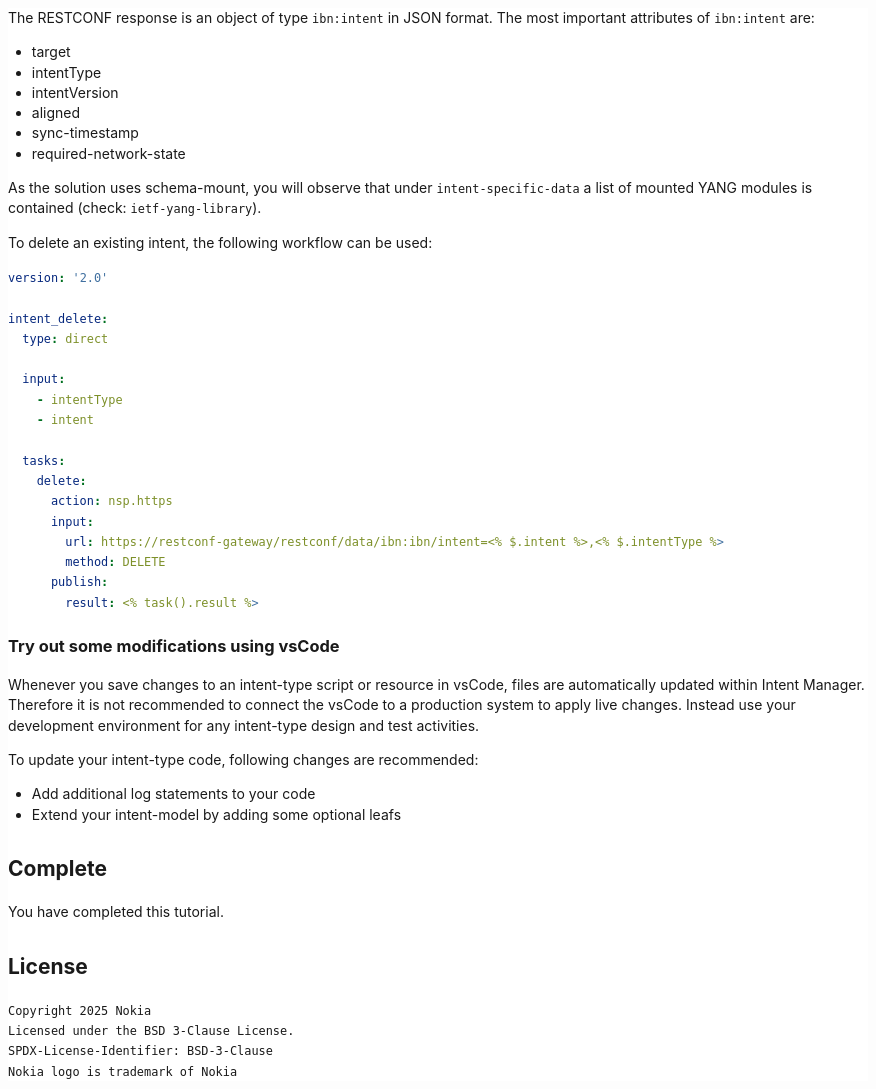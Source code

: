 The RESTCONF response is an object of type `ibn:intent` in JSON format. The most important attributes of `ibn:intent` are:
  * target
  * intentType
  * intentVersion
  * aligned
  * sync-timestamp
  * required-network-state

As the solution uses schema-mount, you will observe that under `intent-specific-data` a list of mounted YANG modules is contained (check: `ietf-yang-library`).

To delete an existing intent, the following workflow can be used:
```yaml
version: '2.0'

intent_delete:
  type: direct

  input:
    - intentType
    - intent

  tasks:
    delete:
      action: nsp.https
      input:
        url: https://restconf-gateway/restconf/data/ibn:ibn/intent=<% $.intent %>,<% $.intentType %>
        method: DELETE
      publish:
        result: <% task().result %>
```

### Try out some modifications using vsCode

Whenever you save changes to an intent-type script or resource in vsCode, files are automatically updated within Intent Manager. Therefore it is not recommended to connect the vsCode to a production system to apply live changes. Instead use your development environment for any intent-type design and test activities.

To update your intent-type code, following changes are recommended:
* Add additional log statements to your code
* Extend your intent-model by adding some optional leafs

## Complete
You have completed this tutorial.

## License

    Copyright 2025 Nokia
    Licensed under the BSD 3-Clause License.
    SPDX-License-Identifier: BSD-3-Clause
    Nokia logo is trademark of Nokia
